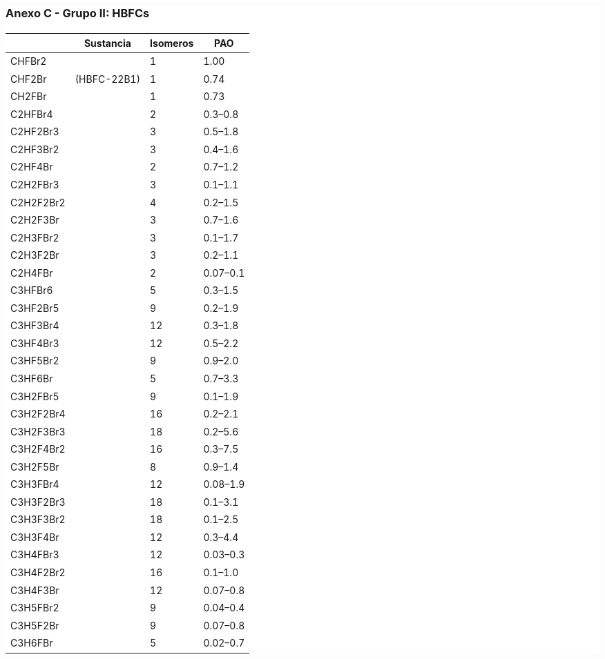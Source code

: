 ### Anexo C - Grupo II: HBFCs

|           | Sustancia   | Isomeros | PAO      |
| --------- | ----------- | -------- | -------- |
| CHFBr2    |             | 1        | 1.00     |
| CHF2Br    | (HBFC-22B1) | 1        | 0.74     |
| CH2FBr    |             | 1        | 0.73     |
| C2HFBr4   |             | 2        | 0.3–0.8  |
| C2HF2Br3  |             | 3        | 0.5–1.8  |
| C2HF3Br2  |             | 3        | 0.4–1.6  |
| C2HF4Br   |             | 2        | 0.7–1.2  |
| C2H2FBr3  |             | 3        | 0.1–1.1  |
| C2H2F2Br2 |             | 4        | 0.2–1.5  |
| C2H2F3Br  |             | 3        | 0.7–1.6  |
| C2H3FBr2  |             | 3        | 0.1–1.7  |
| C2H3F2Br  |             | 3        | 0.2–1.1  |
| C2H4FBr   |             | 2        | 0.07–0.1 |
| C3HFBr6   |             | 5        | 0.3–1.5  |
| C3HF2Br5  |             | 9        | 0.2–1.9  |
| C3HF3Br4  |             | 12       | 0.3–1.8  |
| C3HF4Br3  |             | 12       | 0.5–2.2  |
| C3HF5Br2  |             | 9        | 0.9–2.0  |
| C3HF6Br   |             | 5        | 0.7–3.3  |
| C3H2FBr5  |             | 9        | 0.1–1.9  |
| C3H2F2Br4 |             | 16       | 0.2–2.1  |
| C3H2F3Br3 |             | 18       | 0.2–5.6  |
| C3H2F4Br2 |             | 16       | 0.3–7.5  |
| C3H2F5Br  |             | 8        | 0.9–1.4  |
| C3H3FBr4  |             | 12       | 0.08–1.9 |
| C3H3F2Br3 |             | 18       | 0.1–3.1  |
| C3H3F3Br2 |             | 18       | 0.1–2.5  |
| C3H3F4Br  |             | 12       | 0.3–4.4  |
| C3H4FBr3  |             | 12       | 0.03–0.3 |
| C3H4F2Br2 |             | 16       | 0.1–1.0  |
| C3H4F3Br  |             | 12       | 0.07–0.8 |
| C3H5FBr2  |             | 9        | 0.04–0.4 |
| C3H5F2Br  |             | 9        | 0.07–0.8 |
| C3H6FBr   |             | 5        | 0.02–0.7 |
